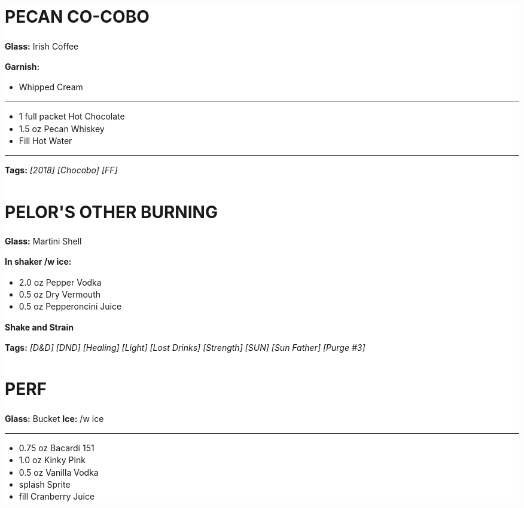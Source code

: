 # PECAN CO-COBO

**Glass:** Irish Coffee

**Garnish:**
- Whipped Cream

****

- 1 full packet Hot Chocolate
- 1.5 oz Pecan Whiskey
- Fill Hot Water

****


**Tags:**
_[2018]_
_[Chocobo]_
_[FF]_

# PELOR'S OTHER BURNING

**Glass:** Martini Shell

**In shaker /w ice:**

- 2.0 oz Pepper Vodka
- 0.5 oz Dry Vermouth
- 0.5 oz Pepperoncini Juice

**Shake and Strain**


**Tags:**
_[D&D]_
_[DND]_
_[Healing]_
_[Light]_
_[Lost Drinks]_
_[Strength]_
_[SUN]_
_[Sun Father]_
_[Purge #3]_

# PERF

**Glass:** Bucket
 **Ice:** /w ice

****

- 0.75 oz Bacardi 151
- 1.0 oz Kinky Pink
- 0.5 oz Vanilla Vodka
- splash Sprite
- fill Cranberry Juice
